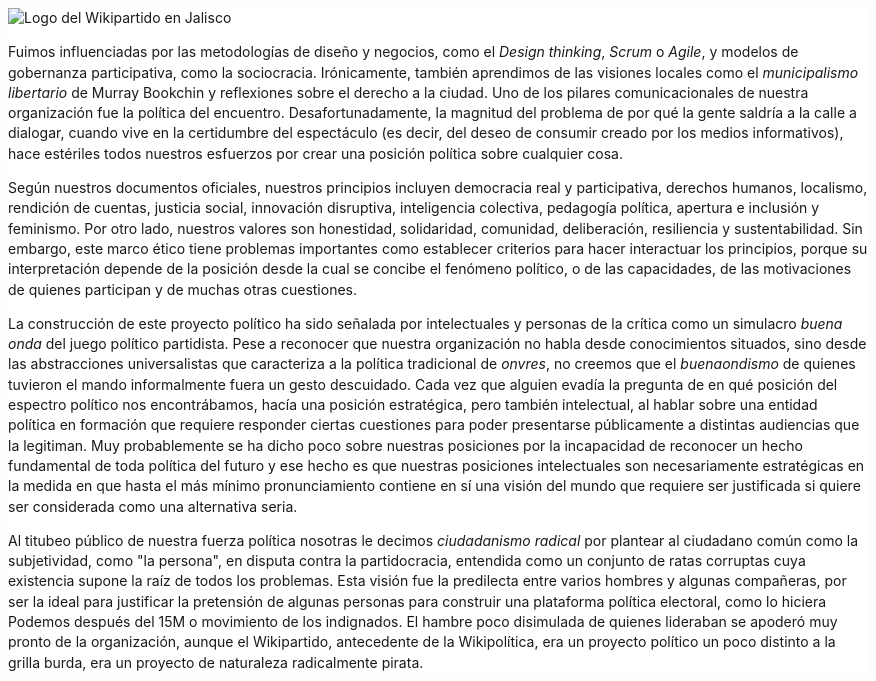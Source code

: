 


<img src="./images/wikipartido.png" 
        alt="Logo del Wikipartido en Jalisco" 
        style="display: block; margin: 0 auto" />

Fuimos influenciadas por las metodologías de diseño y negocios, como el
*Design thinking*, *Scrum* o *Agile*, y modelos de gobernanza
participativa, como la sociocracia. Irónicamente, también aprendimos de
las visiones locales como el *municipalismo libertario* de Murray
Bookchin y reflexiones sobre el derecho a la ciudad. Uno de los pilares
comunicacionales de nuestra organización fue la política del encuentro.
Desafortunadamente, la magnitud del problema de por qué la gente saldría
a la calle a dialogar, cuando vive en la certidumbre del espectáculo (es
decir, del deseo de consumir creado por los medios informativos), hace
estériles todos nuestros esfuerzos por crear una posición política sobre
cualquier cosa.

Según nuestros documentos oficiales, nuestros principios incluyen
democracia real y participativa, derechos humanos, localismo, rendición
de cuentas, justicia social, innovación disruptiva, inteligencia
colectiva, pedagogía política, apertura e inclusión y feminismo. Por
otro lado, nuestros valores son honestidad, solidaridad, comunidad,
deliberación, resiliencia y sustentabilidad. Sin embargo, este marco
ético tiene problemas importantes como establecer criterios para hacer
interactuar los principios, porque su interpretación depende de la
posición desde la cual se concibe el fenómeno político, o de las
capacidades, de las motivaciones de quienes participan y de muchas otras
cuestiones.

La construcción de este proyecto político ha sido señalada por
intelectuales y personas de la crítica como un simulacro *buena onda*
del juego político partidista. Pese a reconocer que nuestra organización
no habla desde conocimientos situados, sino desde las abstracciones
universalistas que caracteriza a la política tradicional de *onvres*, no
creemos que el *buenaondismo* de quienes tuvieron el mando informalmente
fuera un gesto descuidado. Cada vez que alguien evadía la pregunta de en
qué posición del espectro político nos encontrábamos, hacía una posición
estratégica, pero también intelectual, al hablar sobre una entidad
política en formación que requiere responder ciertas cuestiones para
poder presentarse públicamente a distintas audiencias que la legitiman.
Muy probablemente se ha dicho poco sobre nuestras posiciones por la
incapacidad de reconocer un hecho fundamental de toda política del
futuro y ese hecho es que nuestras posiciones intelectuales son
necesariamente estratégicas en la medida en que hasta el más mínimo
pronunciamiento contiene en sí una visión del mundo que requiere ser
justificada si quiere ser considerada como una alternativa seria.

Al titubeo público de nuestra fuerza política nosotras le decimos
*ciudadanismo radical* por plantear al ciudadano común como la
subjetividad, como "la persona", en disputa contra la partidocracia,
entendida como un conjunto de ratas corruptas cuya existencia supone la
raíz de todos los problemas. Esta visión fue la predilecta entre varios
hombres y algunas compañeras, por ser la ideal para justificar la
pretensión de algunas personas para construir una plataforma política
electoral, como lo hiciera Podemos después del 15M o movimiento de los
indignados. El hambre poco disimulada de quienes lideraban se apoderó
muy pronto de la organización, aunque el Wikipartido, antecedente de la
Wikipolítica, era un proyecto político un poco distinto a la grilla
burda, era un proyecto de naturaleza radicalmente pirata.
